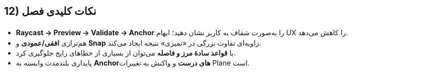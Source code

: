 
## 12) نکات کلیدی فصل
- **Raycast → Preview → Validate → Anchor** را به‌صورت شفاف به کاربر نشان دهید؛ ابهام UX را کاهش می‌دهد.
- هم‌ترازی **افقی/عمودی** و **Snap** زاویه‌ای تفاوت بزرگی در «تمیزی» نتیجه ایجاد می‌کند.
- با **قواعد سادهٔ مرز و فاصله** می‌توان از بسیاری از خطاهای رایج جلوگیری کرد.
- پایداری بلندمدت وابسته به **Anchorهای درست** و واکنش به تغییرات Plane است.
